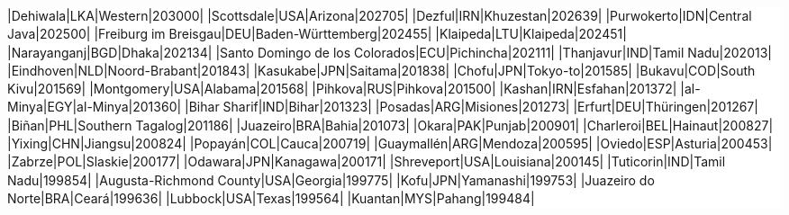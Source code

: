 |Dehiwala|LKA|Western|203000|
|Scottsdale|USA|Arizona|202705|
|Dezful|IRN|Khuzestan|202639|
|Purwokerto|IDN|Central Java|202500|
|Freiburg im Breisgau|DEU|Baden-Württemberg|202455|
|Klaipeda|LTU|Klaipeda|202451|
|Narayanganj|BGD|Dhaka|202134|
|Santo Domingo de los Colorados|ECU|Pichincha|202111|
|Thanjavur|IND|Tamil Nadu|202013|
|Eindhoven|NLD|Noord-Brabant|201843|
|Kasukabe|JPN|Saitama|201838|
|Chofu|JPN|Tokyo-to|201585|
|Bukavu|COD|South Kivu|201569|
|Montgomery|USA|Alabama|201568|
|Pihkova|RUS|Pihkova|201500|
|Kashan|IRN|Esfahan|201372|
|al-Minya|EGY|al-Minya|201360|
|Bihar Sharif|IND|Bihar|201323|
|Posadas|ARG|Misiones|201273|
|Erfurt|DEU|Thüringen|201267|
|Biñan|PHL|Southern Tagalog|201186|
|Juazeiro|BRA|Bahia|201073|
|Okara|PAK|Punjab|200901|
|Charleroi|BEL|Hainaut|200827|
|Yixing|CHN|Jiangsu|200824|
|Popayán|COL|Cauca|200719|
|Guaymallén|ARG|Mendoza|200595|
|Oviedo|ESP|Asturia|200453|
|Zabrze|POL|Slaskie|200177|
|Odawara|JPN|Kanagawa|200171|
|Shreveport|USA|Louisiana|200145|
|Tuticorin|IND|Tamil Nadu|199854|
|Augusta-Richmond County|USA|Georgia|199775|
|Kofu|JPN|Yamanashi|199753|
|Juazeiro do Norte|BRA|Ceará|199636|
|Lubbock|USA|Texas|199564|
|Kuantan|MYS|Pahang|199484|
